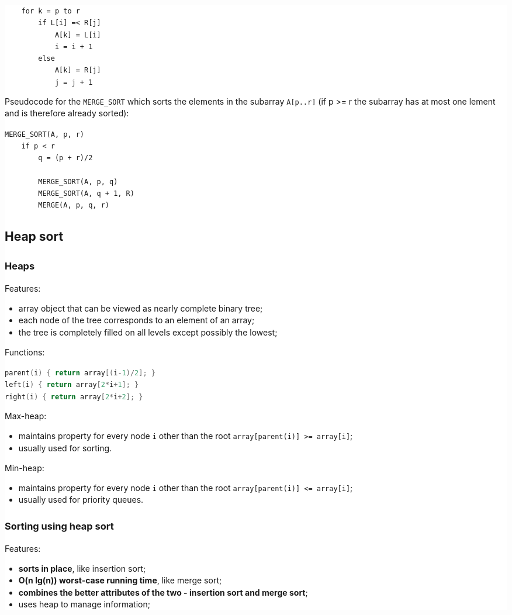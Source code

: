 ```
    for k = p to r
        if L[i] =< R[j]
            A[k] = L[i]
            i = i + 1
        else
            A[k] = R[j]
            j = j + 1
```

Pseudocode for the `MERGE_SORT` which sorts the elements in the subarray `A[p..r]` (if p >= r the subarray has at most one lement and is therefore already sorted):
```
MERGE_SORT(A, p, r)
    if p < r
        q = (p + r)/2

        MERGE_SORT(A, p, q)
        MERGE_SORT(A, q + 1, R)
        MERGE(A, p, q, r)
```

## Heap sort

### Heaps

Features:
* array object that can be viewed as nearly complete binary tree;
* each node of the tree corresponds to an element of an array;
* the tree is completely filled on all levels except possibly the lowest;

Functions:
```cpp
parent(i) { return array[(i-1)/2]; }
left(i) { return array[2*i+1]; }
right(i) { return array[2*i+2]; }
```

Max-heap:
* maintains property for every node `i` other than the root `array[parent(i)] >= array[i]`;
* usually used for sorting.

Min-heap:
* maintains property for every node `i` other than the root `array[parent(i)] <= array[i]`;
* usually used for priority queues.

### Sorting using heap sort

Features:
* **sorts in place**, like insertion sort;
* **O(n lg(n)) worst-case running time**, like merge sort;
* **combines the better attributes of the two - insertion sort and merge sort**;
* uses heap to manage information;
